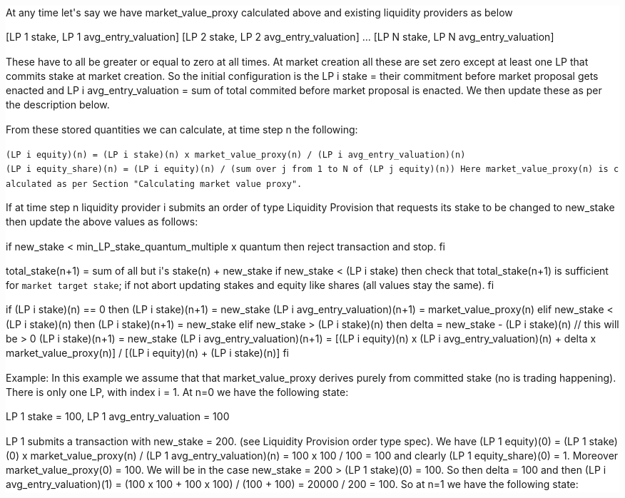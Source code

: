 At any time let's say we have market_value_proxy calculated above and existing liquidity providers as below

[LP 1 stake, LP 1 avg_entry_valuation]
[LP 2 stake, LP 2 avg_entry_valuation]
...
[LP N stake, LP N avg_entry_valuation]

These have to all be greater or equal to zero at all times. At market creation all these are set zero except at least one LP that commits stake at market creation. So the initial configuration is the LP i stake = their commitment before market proposal gets enacted and LP i avg_entry_valuation = sum of total commited before market proposal is enacted. We then update these as per the description below.

From these stored quantities we can calculate, at time step n the following:

    (LP i equity)(n) = (LP i stake)(n) x market_value_proxy(n) / (LP i avg_entry_valuation)(n)
    (LP i equity_share)(n) = (LP i equity)(n) / (sum over j from 1 to N of (LP j equity)(n)) Here market_value_proxy(n) is calculated as per Section "Calculating market value proxy".

If at time step n liquidity provider i submits an order of type Liquidity Provision that requests its stake to be changed to new_stake then update the above values as follows:

if new_stake < min_LP_stake_quantum_multiple x quantum then
    reject transaction and stop. 
fi

total_stake(n+1) = sum of all but i's stake(n) + new_stake 
if new_stake < (LP i stake) then
    check that total_stake(n+1) is sufficient for `market target stake`; if not abort updating stakes and equity like shares (all values stay the same).
fi

if (LP i stake)(n) == 0 then 
    (LP i stake)(n+1) = new_stake
    (LP i avg_entry_valuation)(n+1) = market_value_proxy(n)
elif new_stake < (LP i stake)(n) then
    (LP i stake)(n+1) = new_stake
elif new_stake > (LP i stake)(n) then
    delta = new_stake - (LP i stake)(n) // this will be > 0
    (LP i stake)(n+1) = new_stake
    (LP i avg_entry_valuation)(n+1) = [(LP i equity)(n) x (LP i avg_entry_valuation)(n) 
                            + delta x market_value_proxy(n)] / [(LP i equity)(n) + (LP i stake)(n)]
fi

Example: In this example we assume that that market_value_proxy derives purely from committed stake (no is trading happening). There is only one LP, with index i = 1. At n=0 we have the following state:

LP 1 stake = 100, LP 1 avg_entry_valuation = 100

LP 1 submits a transaction with new_stake = 200. (see Liquidity Provision order type spec). We have (LP 1 equity)(0) = (LP 1 stake)(0) x market_value_proxy(n) / (LP 1 avg_entry_valuation)(n) = 100 x 100 / 100 = 100 and clearly (LP 1 equity_share)(0) = 1. Moreover market_value_proxy(0) = 100. We will be in the case new_stake = 200 > (LP 1 stake)(0) = 100. So then delta = 100 and then (LP i avg_entry_valuation)(1) = (100 x 100 + 100 x 100) / (100 + 100) = 20000 / 200 = 100. So at n=1 we have the following state:
